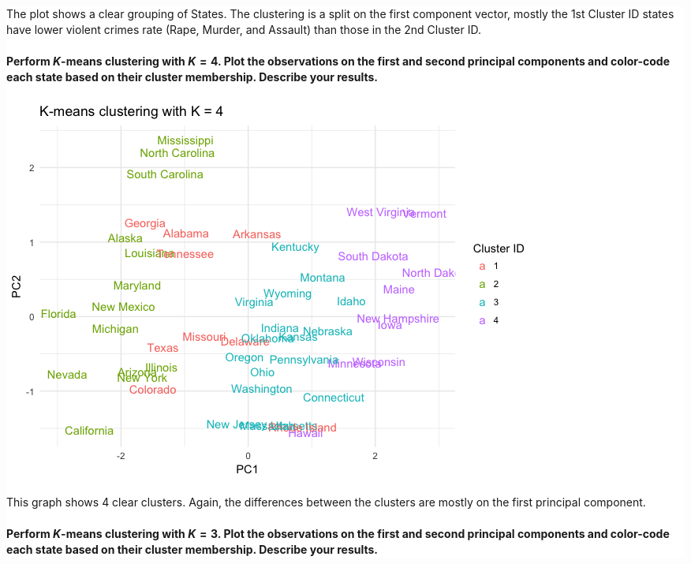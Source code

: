 The plot shows a clear grouping of States. The clustering is a split on the first component vector, mostly the 1st Cluster ID states have lower violent crimes rate (Rape, Murder, and Assault) than those in the 2nd Cluster ID.

#### Perform *K*-means clustering with *K* = 4. Plot the observations on the first and second principal components and color-code each state based on their cluster membership. Describe your results.

![](ps9-nonparametric-unsupervised_files/figure-markdown_github/unnamed-chunk-13-1.png)

This graph shows 4 clear clusters. Again, the differences between the clusters are mostly on the first principal component.

#### Perform *K*-means clustering with *K* = 3. Plot the observations on the first and second principal components and color-code each state based on their cluster membership. Describe your results.
